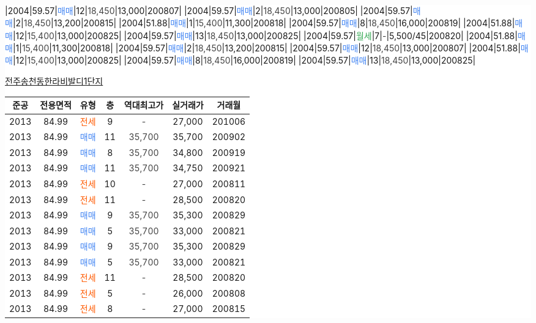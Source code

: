 |2004|59.57|<span style="color:#4285f3">매매</span>|12|<span style="color:#444444">18,450</span>|13,000|200807|
|2004|59.57|<span style="color:#4285f3">매매</span>|2|<span style="color:#444444">18,450</span>|13,000|200805|
|2004|59.57|<span style="color:#4285f3">매매</span>|2|<span style="color:#444444">18,450</span>|13,200|200815|
|2004|51.88|<span style="color:#4285f3">매매</span>|1|<span style="color:#444444">15,400</span>|11,300|200818|
|2004|59.57|<span style="color:#4285f3">매매</span>|8|<span style="color:#444444">18,450</span>|16,000|200819|
|2004|51.88|<span style="color:#4285f3">매매</span>|12|<span style="color:#444444">15,400</span>|13,000|200825|
|2004|59.57|<span style="color:#4285f3">매매</span>|13|<span style="color:#444444">18,450</span>|13,000|200825|
|2004|59.57|<span style="color:#34a853">월세</span>|7|<span style="color:#444444">-</span>|5,500/45|200820|
|2004|51.88|<span style="color:#4285f3">매매</span>|1|<span style="color:#444444">15,400</span>|11,300|200818|
|2004|59.57|<span style="color:#4285f3">매매</span>|2|<span style="color:#444444">18,450</span>|13,200|200815|
|2004|59.57|<span style="color:#4285f3">매매</span>|12|<span style="color:#444444">18,450</span>|13,000|200807|
|2004|51.88|<span style="color:#4285f3">매매</span>|12|<span style="color:#444444">15,400</span>|13,000|200825|
|2004|59.57|<span style="color:#4285f3">매매</span>|8|<span style="color:#444444">18,450</span>|16,000|200819|
|2004|59.57|<span style="color:#4285f3">매매</span>|13|<span style="color:#444444">18,450</span>|13,000|200825|

[전주송천동한라비발디1단지](https://search.naver.com/search.naver?query=%EC%A0%84%EB%9D%BC%EB%B6%81%EB%8F%84+%EC%A0%84%EC%A3%BC%EC%8B%9C+%EB%8D%95%EC%A7%84%EA%B5%AC+%EC%86%A1%EC%B2%9C%EB%8F%992%EA%B0%80+%EC%A0%84%EC%A3%BC%EC%86%A1%EC%B2%9C%EB%8F%99%ED%95%9C%EB%9D%BC%EB%B9%84%EB%B0%9C%EB%94%941%EB%8B%A8%EC%A7%80)

|준공|전용면적|유형|층|역대최고가|실거래가|거래월|
|:---:|:---:|:---:|:---:|:---:|:---:|:---:|
|2013|84.99|<span style="color:#ff5a00">전세</span>|9|<span style="color:#444444">-</span>|27,000|201006|
|2013|84.99|<span style="color:#4285f3">매매</span>|11|<span style="color:#444444">35,700</span>|35,700|200902|
|2013|84.99|<span style="color:#4285f3">매매</span>|8|<span style="color:#444444">35,700</span>|34,800|200919|
|2013|84.99|<span style="color:#4285f3">매매</span>|11|<span style="color:#444444">35,700</span>|34,750|200921|
|2013|84.99|<span style="color:#ff5a00">전세</span>|10|<span style="color:#444444">-</span>|27,000|200811|
|2013|84.99|<span style="color:#ff5a00">전세</span>|11|<span style="color:#444444">-</span>|28,500|200820|
|2013|84.99|<span style="color:#4285f3">매매</span>|9|<span style="color:#444444">35,700</span>|35,300|200829|
|2013|84.99|<span style="color:#4285f3">매매</span>|5|<span style="color:#444444">35,700</span>|33,000|200821|
|2013|84.99|<span style="color:#4285f3">매매</span>|9|<span style="color:#444444">35,700</span>|35,300|200829|
|2013|84.99|<span style="color:#4285f3">매매</span>|5|<span style="color:#444444">35,700</span>|33,000|200821|
|2013|84.99|<span style="color:#ff5a00">전세</span>|11|<span style="color:#444444">-</span>|28,500|200820|
|2013|84.99|<span style="color:#ff5a00">전세</span>|5|<span style="color:#444444">-</span>|26,000|200808|
|2013|84.99|<span style="color:#ff5a00">전세</span>|8|<span style="color:#444444">-</span>|27,000|200815|
